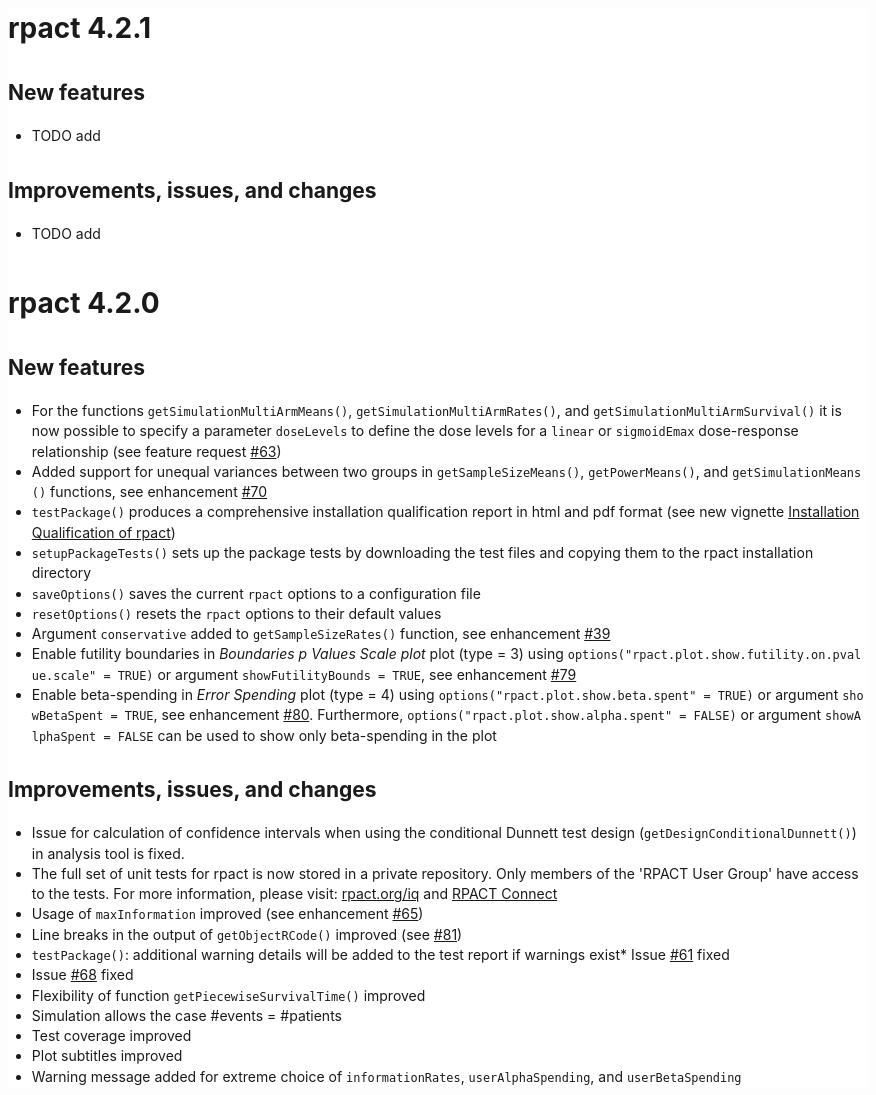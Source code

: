 # rpact 4.2.1

## New features

* TODO add

## Improvements, issues, and changes

* TODO add


# rpact 4.2.0

## New features

* For the functions `getSimulationMultiArmMeans()`, `getSimulationMultiArmRates()`, and `getSimulationMultiArmSurvival()` it is now possible to specify a parameter `doseLevels` to define the dose levels for a `linear` or `sigmoidEmax` dose-response relationship (see feature request [#63](https://github.com/rpact-com/rpact/issues/63))
* Added support for unequal variances between two groups in `getSampleSizeMeans()`, `getPowerMeans()`, and `getSimulationMeans()` functions, see enhancement [#70](https://github.com/rpact-com/rpact/issues/70)
* `testPackage()` produces a comprehensive installation qualification report in html and pdf format (see new vignette [Installation Qualification of rpact](https://www.rpact.org/vignettes/utilities/rpact_installation_qualification/))
* `setupPackageTests()` sets up the package tests by downloading the test files and copying them to the rpact installation directory
* `saveOptions()` saves the current `rpact` options to a configuration file
* `resetOptions()` resets the `rpact` options to their default values
* Argument `conservative` added to `getSampleSizeRates()` function, see enhancement [#39](https://github.com/rpact-com/rpact/issues/39)
* Enable futility boundaries in *Boundaries p Values Scale plot* plot (type = 3) using `options("rpact.plot.show.futility.on.pvalue.scale" = TRUE)` or argument `showFutilityBounds = TRUE`, see enhancement [#79](https://github.com/rpact-com/rpact/issues/79)
* Enable beta-spending in *Error Spending* plot (type = 4) using `options("rpact.plot.show.beta.spent" = TRUE)` or argument `showBetaSpent = TRUE`, see enhancement [#80](https://github.com/rpact-com/rpact/issues/80). Furthermore, `options("rpact.plot.show.alpha.spent" = FALSE)` or argument `showAlphaSpent = FALSE` can be used to show only beta-spending in the plot

## Improvements, issues, and changes

* Issue for calculation of confidence intervals when using the conditional Dunnett test design 
  (`getDesignConditionalDunnett()`) in analysis tool is fixed.
* The full set of unit tests for rpact is now stored in a private repository. 
  Only members of the 'RPACT User Group' have access to the tests.
  For more information, please visit: [rpact.org/iq](https://www.rpact.org/vignettes/utilities/rpact_installation_qualification/) and [RPACT Connect](https://rpact.shinyapps.io/connect)
* Usage of `maxInformation` improved (see enhancement [#65](https://github.com/rpact-com/rpact/issues/65))
* Line breaks in the output of `getObjectRCode()` improved (see [#81](https://github.com/rpact-com/rpact/issues/81))
* `testPackage()`: additional warning details will be added to the test report if warnings exist* Issue [#61](https://github.com/rpact-com/rpact/issues/61) fixed
* Issue [#68](https://github.com/rpact-com/rpact/issues/68) fixed
* Flexibility of function `getPiecewiseSurvivalTime()` improved
* Simulation allows the case #events = #patients
* Test coverage improved
* Plot subtitles improved
* Warning message added for extreme choice of `informationRates`, `userAlphaSpending`, and `userBetaSpending`  